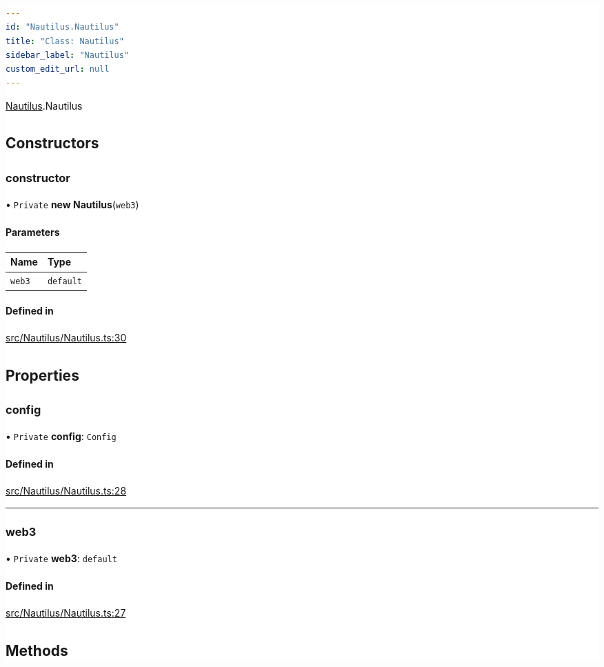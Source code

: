 ```yaml
---
id: "Nautilus.Nautilus"
title: "Class: Nautilus"
sidebar_label: "Nautilus"
custom_edit_url: null
---
```


[Nautilus](../modules/Nautilus.md).Nautilus

## Constructors

### constructor

• `Private` **new Nautilus**(`web3`)

#### Parameters

| Name | Type |
| :------ | :------ |
| `web3` | `default` |

#### Defined in

[src/Nautilus/Nautilus.ts:30](https://github.com/deltaDAO/nautilus/blob/3e3a03e/src/Nautilus/Nautilus.ts#L30)

## Properties

### config

• `Private` **config**: `Config`

#### Defined in

[src/Nautilus/Nautilus.ts:28](https://github.com/deltaDAO/nautilus/blob/3e3a03e/src/Nautilus/Nautilus.ts#L28)

___

### web3

• `Private` **web3**: `default`

#### Defined in

[src/Nautilus/Nautilus.ts:27](https://github.com/deltaDAO/nautilus/blob/3e3a03e/src/Nautilus/Nautilus.ts#L27)

## Methods
